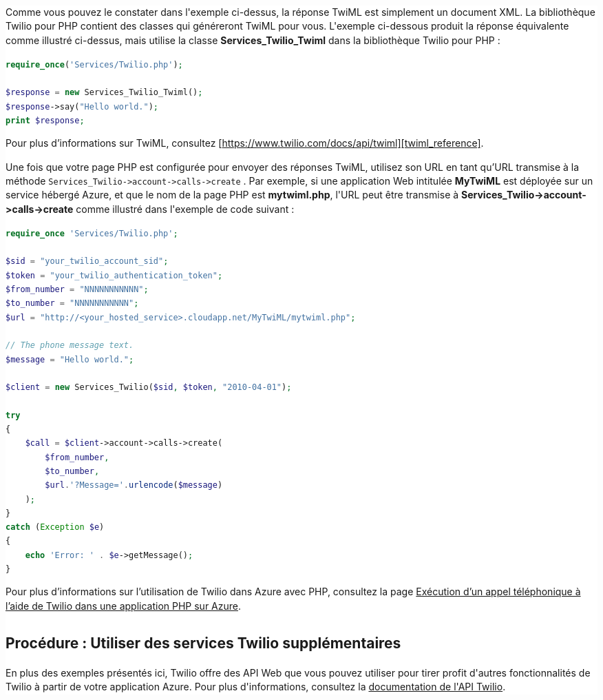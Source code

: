 Comme vous pouvez le constater dans l'exemple ci-dessus, la réponse TwiML est simplement un document XML. La bibliothèque Twilio pour PHP contient des classes qui généreront TwiML pour vous. L'exemple ci-dessous produit la réponse équivalente comme illustré ci-dessus, mais utilise la classe **Services\_Twilio\_Twiml** dans la bibliothèque Twilio pour PHP :

```php
require_once('Services/Twilio.php');

$response = new Services_Twilio_Twiml();
$response->say("Hello world.");
print $response;
```

Pour plus d’informations sur TwiML, consultez [https://www.twilio.com/docs/api/twiml][twiml_reference]. 

Une fois que votre page PHP est configurée pour envoyer des réponses TwiML, utilisez son URL en tant qu’URL transmise à la méthode `Services_Twilio->account->calls->create` . Par exemple, si une application Web intitulée **MyTwiML** est déployée sur un service hébergé Azure, et que le nom de la page PHP est **mytwiml.php**, l'URL peut être transmise à **Services_Twilio->account->calls->create** comme illustré dans l'exemple de code suivant :

```php
require_once 'Services/Twilio.php';

$sid = "your_twilio_account_sid";
$token = "your_twilio_authentication_token";
$from_number = "NNNNNNNNNNN";
$to_number = "NNNNNNNNNNN";
$url = "http://<your_hosted_service>.cloudapp.net/MyTwiML/mytwiml.php";

// The phone message text.
$message = "Hello world.";

$client = new Services_Twilio($sid, $token, "2010-04-01");

try
{
    $call = $client->account->calls->create(
        $from_number, 
        $to_number,
        $url.'?Message='.urlencode($message)
    );
}
catch (Exception $e) 
{
    echo 'Error: ' . $e->getMessage();
}
```

Pour plus d’informations sur l’utilisation de Twilio dans Azure avec PHP, consultez la page [Exécution d’un appel téléphonique à l’aide de Twilio dans une application PHP sur Azure][howto_phonecall_php].

## <a name="how-to-use-additional-twilio-services"></a><a id="AdditionalServices"></a>Procédure : Utiliser des services Twilio supplémentaires
En plus des exemples présentés ici, Twilio offre des API Web que vous pouvez utiliser pour tirer profit d'autres fonctionnalités de Twilio à partir de votre application Azure. Pour plus d'informations, consultez la [documentation de l'API Twilio][twilio_api_documentation].


[twilio_php]: https://github.com/twilio/twilio-php
[twilio_lib_docs]: https://www.twilio.com/docs/libraries/php
[twilio_github_readme]: https://github.com/twilio/twilio-php/blob/master/README.md
[ssl_validation]: https://www.twilio.com/docs/api/errors
[twilio_api_service]: https://api.twilio.com
[howto_phonecall_php]: partner-twilio-php-make-phone-call.md
[twilio_voice_request]: https://www.twilio.com/docs/api/twiml/twilio_request
[twilio_sms_request]: https://www.twilio.com/docs/api/twiml/sms/twilio_request
[misc_role_config_settings]: https://msdn.microsoft.com/library/windowsazure/hh690945.aspx
[twimlet_message_url]: https://twimlets.com/message
[twimlet_message_url_hello_world]: https://twimlets.com/message?Message%5B0%5D=Hello%20World
[twiml_reference]: https://www.twilio.com/docs/api/twiml
[twilio_pricing]: https://www.twilio.com/pricing
[special_offer]: https://ahoy.twilio.com/azure
[twilio_libraries]: https://www.twilio.com/docs/libraries
[twiml]: https://www.twilio.com/docs/api/twiml
[twilio_api]: https://www.twilio.com/api
[try_twilio]: https://www.twilio.com/try-twilio
[twilio_account]:  https://www.twilio.com/user/account
[verify_phone]: https://www.twilio.com/user/account/phone-numbers/verified#
[twilio_api_documentation]: https://www.twilio.com/api
[twilio_security_guidelines]: https://www.twilio.com/docs/security
[twilio_howtos]: https://www.twilio.com/docs/howto
[twilio_on_github]: https://github.com/twilio
[twilio_support]: https://www.twilio.com/help/contact
[twilio_quickstarts]: https://www.twilio.com/docs/quickstart